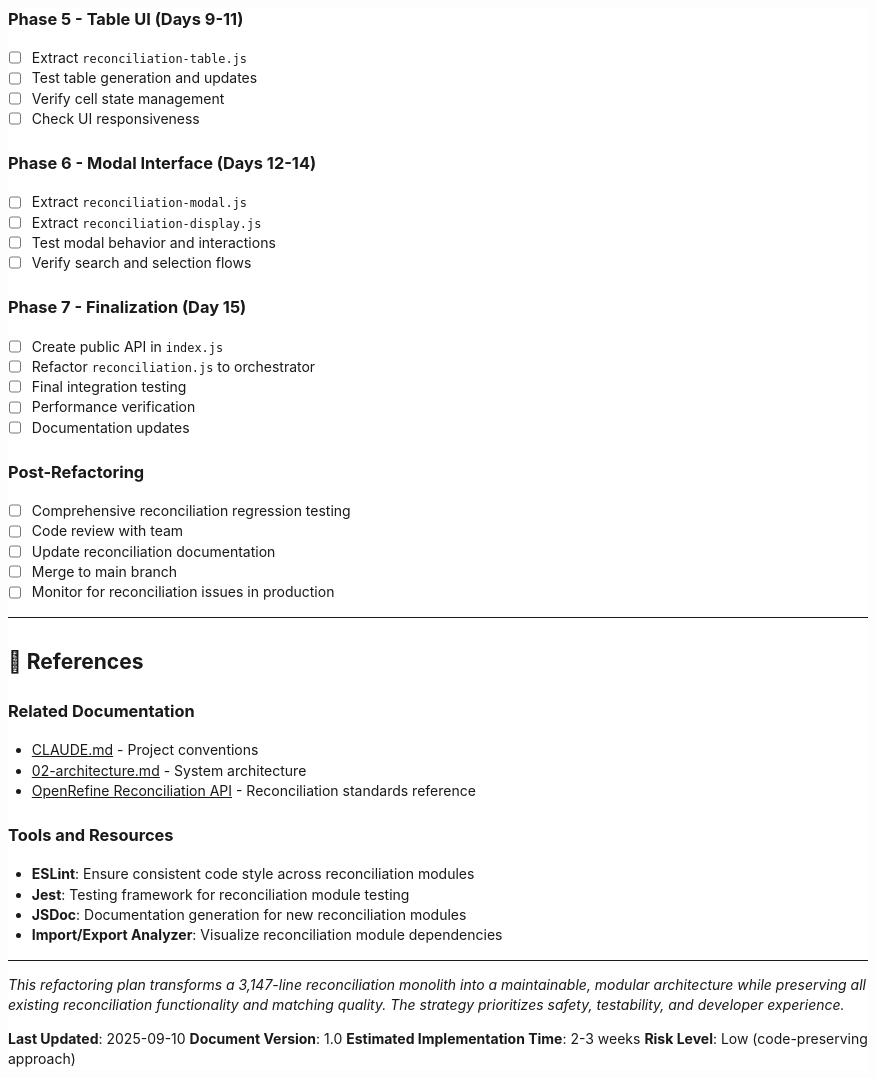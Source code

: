 ### Phase 5 - Table UI (Days 9-11)
- [ ] Extract `reconciliation-table.js`
- [ ] Test table generation and updates
- [ ] Verify cell state management
- [ ] Check UI responsiveness

### Phase 6 - Modal Interface (Days 12-14)
- [ ] Extract `reconciliation-modal.js`
- [ ] Extract `reconciliation-display.js`
- [ ] Test modal behavior and interactions
- [ ] Verify search and selection flows

### Phase 7 - Finalization (Day 15)
- [ ] Create public API in `index.js`
- [ ] Refactor `reconciliation.js` to orchestrator
- [ ] Final integration testing
- [ ] Performance verification
- [ ] Documentation updates

### Post-Refactoring
- [ ] Comprehensive reconciliation regression testing
- [ ] Code review with team
- [ ] Update reconciliation documentation
- [ ] Merge to main branch
- [ ] Monitor for reconciliation issues in production

---

## 🔗 References

### Related Documentation
- [CLAUDE.md](./CLAUDE.md) - Project conventions
- [02-architecture.md](./specs/02-architecture.md) - System architecture
- [OpenRefine Reconciliation API](https://reconciliation-api.github.io/specs/latest/) - Reconciliation standards reference

### Tools and Resources  
- **ESLint**: Ensure consistent code style across reconciliation modules
- **Jest**: Testing framework for reconciliation module testing
- **JSDoc**: Documentation generation for new reconciliation modules
- **Import/Export Analyzer**: Visualize reconciliation module dependencies

---

*This refactoring plan transforms a 3,147-line reconciliation monolith into a maintainable, modular architecture while preserving all existing reconciliation functionality and matching quality. The strategy prioritizes safety, testability, and developer experience.*

**Last Updated**: 2025-09-10
**Document Version**: 1.0
**Estimated Implementation Time**: 2-3 weeks
**Risk Level**: Low (code-preserving approach)